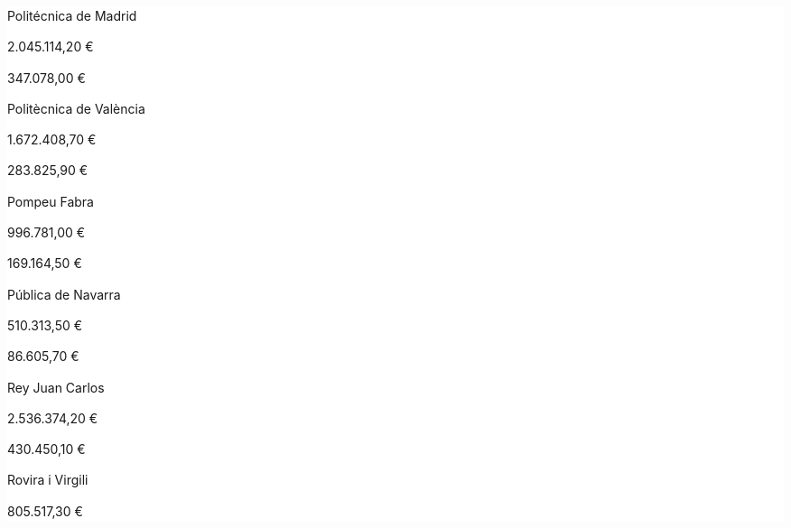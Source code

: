 </td>
</tr>
<tr>
<td width="255">
<p>Polit&eacute;cnica de Madrid</p>
</td>
<td width="198">
<p>2.045.114,20 &euro;</p>
</td>
<td width="189">
<p>347.078,00 &euro;</p>
</td>
</tr>
<tr>
<td width="255">
<p>Polit&egrave;cnica de Val&egrave;ncia</p>
</td>
<td width="198">
<p>1.672.408,70 &euro;</p>
</td>
<td width="189">
<p>283.825,90 &euro;</p>
</td>
</tr>
<tr>
<td width="255">
<p>Pompeu Fabra</p>
</td>
<td width="198">
<p>996.781,00 &euro;</p>
</td>
<td width="189">
<p>169.164,50 &euro;</p>
</td>
</tr>
<tr>
<td width="255">
<p>P&uacute;blica de Navarra</p>
</td>
<td width="198">
<p>510.313,50 &euro;</p>
</td>
<td width="189">
<p>86.605,70 &euro;</p>
</td>
</tr>
<tr>
<td width="255">
<p>Rey Juan Carlos</p>
</td>
<td width="198">
<p>2.536.374,20 &euro;</p>
</td>
<td width="189">
<p>430.450,10 &euro;</p>
</td>
</tr>
<tr>
<td width="255">
<p>Rovira i Virgili</p>
</td>
<td width="198">
<p>805.517,30 &euro;</p>
</td>